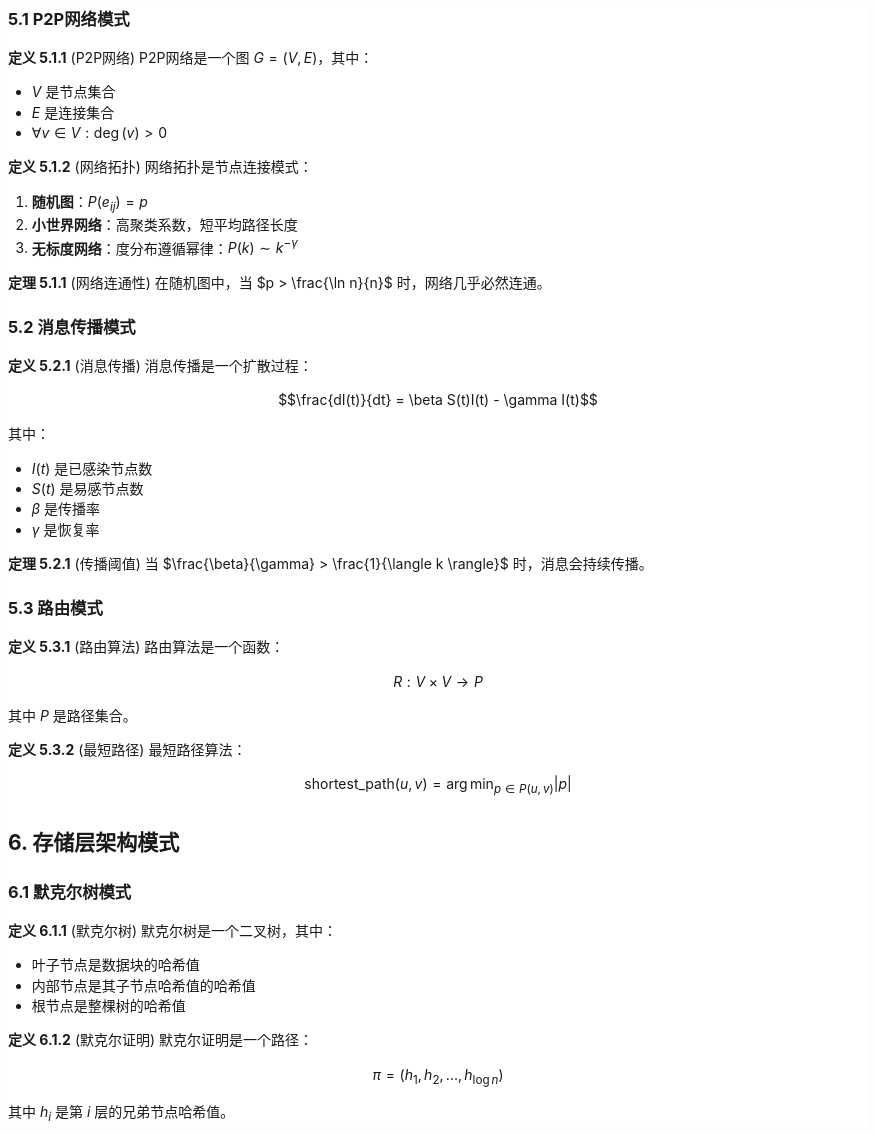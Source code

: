 ### 5.1 P2P网络模式

**定义 5.1.1** (P2P网络) P2P网络是一个图 $G = (V, E)$，其中：

- $V$ 是节点集合
- $E$ 是连接集合
- $\forall v \in V: \deg(v) > 0$

**定义 5.1.2** (网络拓扑) 网络拓扑是节点连接模式：

1. **随机图**：$P(e_{ij}) = p$
2. **小世界网络**：高聚类系数，短平均路径长度
3. **无标度网络**：度分布遵循幂律：$P(k) \sim k^{-\gamma}$

**定理 5.1.1** (网络连通性) 在随机图中，当 $p > \frac{\ln n}{n}$ 时，网络几乎必然连通。

### 5.2 消息传播模式

**定义 5.2.1** (消息传播) 消息传播是一个扩散过程：

$$\frac{dI(t)}{dt} = \beta S(t)I(t) - \gamma I(t)$$

其中：

- $I(t)$ 是已感染节点数
- $S(t)$ 是易感节点数
- $\beta$ 是传播率
- $\gamma$ 是恢复率

**定理 5.2.1** (传播阈值) 当 $\frac{\beta}{\gamma} > \frac{1}{\langle k \rangle}$ 时，消息会持续传播。

### 5.3 路由模式

**定义 5.3.1** (路由算法) 路由算法是一个函数：

$$R: V \times V \rightarrow P$$

其中 $P$ 是路径集合。

**定义 5.3.2** (最短路径) 最短路径算法：

$$\text{shortest\_path}(u, v) = \arg\min_{p \in P(u,v)} |p|$$

## 6. 存储层架构模式

### 6.1 默克尔树模式

**定义 6.1.1** (默克尔树) 默克尔树是一个二叉树，其中：

- 叶子节点是数据块的哈希值
- 内部节点是其子节点哈希值的哈希值
- 根节点是整棵树的哈希值

**定义 6.1.2** (默克尔证明) 默克尔证明是一个路径：

$$\pi = (h_1, h_2, ..., h_{\log n})$$

其中 $h_i$ 是第 $i$ 层的兄弟节点哈希值。
